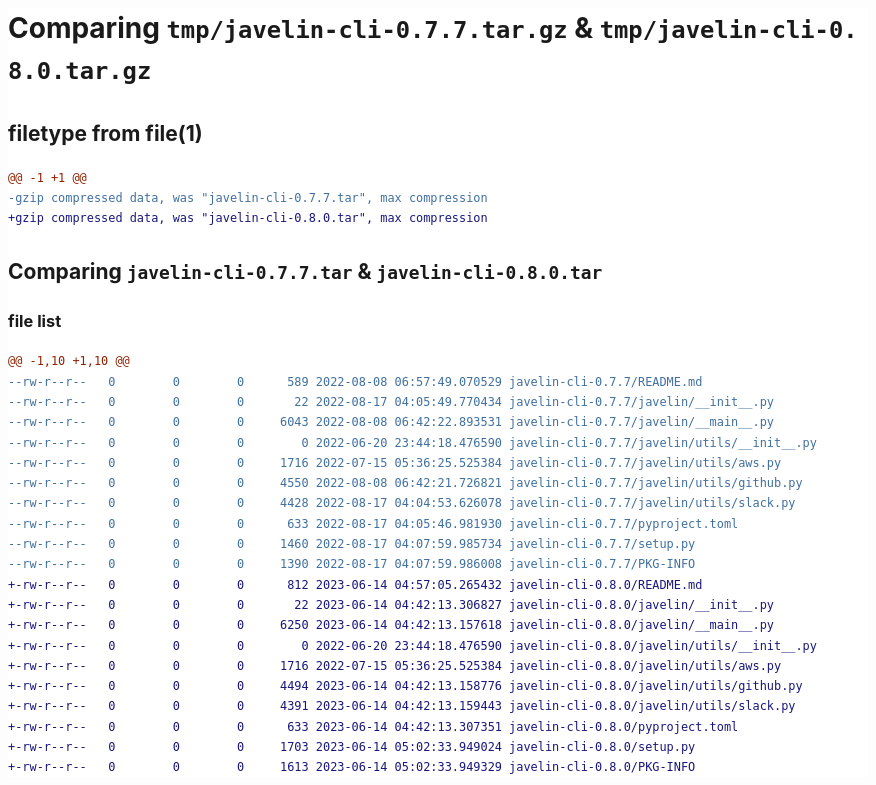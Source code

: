 # Comparing `tmp/javelin-cli-0.7.7.tar.gz` & `tmp/javelin-cli-0.8.0.tar.gz`

## filetype from file(1)

```diff
@@ -1 +1 @@
-gzip compressed data, was "javelin-cli-0.7.7.tar", max compression
+gzip compressed data, was "javelin-cli-0.8.0.tar", max compression
```

## Comparing `javelin-cli-0.7.7.tar` & `javelin-cli-0.8.0.tar`

### file list

```diff
@@ -1,10 +1,10 @@
--rw-r--r--   0        0        0      589 2022-08-08 06:57:49.070529 javelin-cli-0.7.7/README.md
--rw-r--r--   0        0        0       22 2022-08-17 04:05:49.770434 javelin-cli-0.7.7/javelin/__init__.py
--rw-r--r--   0        0        0     6043 2022-08-08 06:42:22.893531 javelin-cli-0.7.7/javelin/__main__.py
--rw-r--r--   0        0        0        0 2022-06-20 23:44:18.476590 javelin-cli-0.7.7/javelin/utils/__init__.py
--rw-r--r--   0        0        0     1716 2022-07-15 05:36:25.525384 javelin-cli-0.7.7/javelin/utils/aws.py
--rw-r--r--   0        0        0     4550 2022-08-08 06:42:21.726821 javelin-cli-0.7.7/javelin/utils/github.py
--rw-r--r--   0        0        0     4428 2022-08-17 04:04:53.626078 javelin-cli-0.7.7/javelin/utils/slack.py
--rw-r--r--   0        0        0      633 2022-08-17 04:05:46.981930 javelin-cli-0.7.7/pyproject.toml
--rw-r--r--   0        0        0     1460 2022-08-17 04:07:59.985734 javelin-cli-0.7.7/setup.py
--rw-r--r--   0        0        0     1390 2022-08-17 04:07:59.986008 javelin-cli-0.7.7/PKG-INFO
+-rw-r--r--   0        0        0      812 2023-06-14 04:57:05.265432 javelin-cli-0.8.0/README.md
+-rw-r--r--   0        0        0       22 2023-06-14 04:42:13.306827 javelin-cli-0.8.0/javelin/__init__.py
+-rw-r--r--   0        0        0     6250 2023-06-14 04:42:13.157618 javelin-cli-0.8.0/javelin/__main__.py
+-rw-r--r--   0        0        0        0 2022-06-20 23:44:18.476590 javelin-cli-0.8.0/javelin/utils/__init__.py
+-rw-r--r--   0        0        0     1716 2022-07-15 05:36:25.525384 javelin-cli-0.8.0/javelin/utils/aws.py
+-rw-r--r--   0        0        0     4494 2023-06-14 04:42:13.158776 javelin-cli-0.8.0/javelin/utils/github.py
+-rw-r--r--   0        0        0     4391 2023-06-14 04:42:13.159443 javelin-cli-0.8.0/javelin/utils/slack.py
+-rw-r--r--   0        0        0      633 2023-06-14 04:42:13.307351 javelin-cli-0.8.0/pyproject.toml
+-rw-r--r--   0        0        0     1703 2023-06-14 05:02:33.949024 javelin-cli-0.8.0/setup.py
+-rw-r--r--   0        0        0     1613 2023-06-14 05:02:33.949329 javelin-cli-0.8.0/PKG-INFO
```
